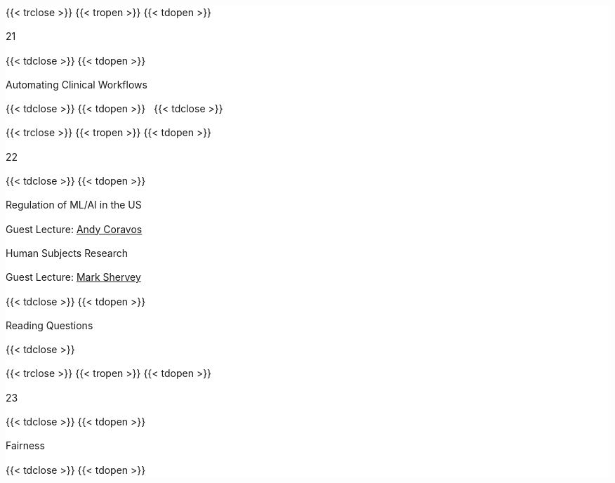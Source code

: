 {{< trclose >}}
{{< tropen >}}
{{< tdopen >}}


21


{{< tdclose >}}
{{< tdopen >}}


Automating Clinical Workflows


{{< tdclose >}}
{{< tdopen >}}
 
{{< tdclose >}}

{{< trclose >}}
{{< tropen >}}
{{< tdopen >}}


22


{{< tdclose >}}
{{< tdopen >}}


Regulation of ML/AI in the US

Guest Lecture: [Andy Coravos](http://www.andreacoravos.com)

Human Subjects Research

Guest Lecture: [Mark Shervey](https://twitter.com/markshervey)


{{< tdclose >}}
{{< tdopen >}}


Reading Questions


{{< tdclose >}}

{{< trclose >}}
{{< tropen >}}
{{< tdopen >}}


23


{{< tdclose >}}
{{< tdopen >}}


Fairness


{{< tdclose >}}
{{< tdopen >}}
 